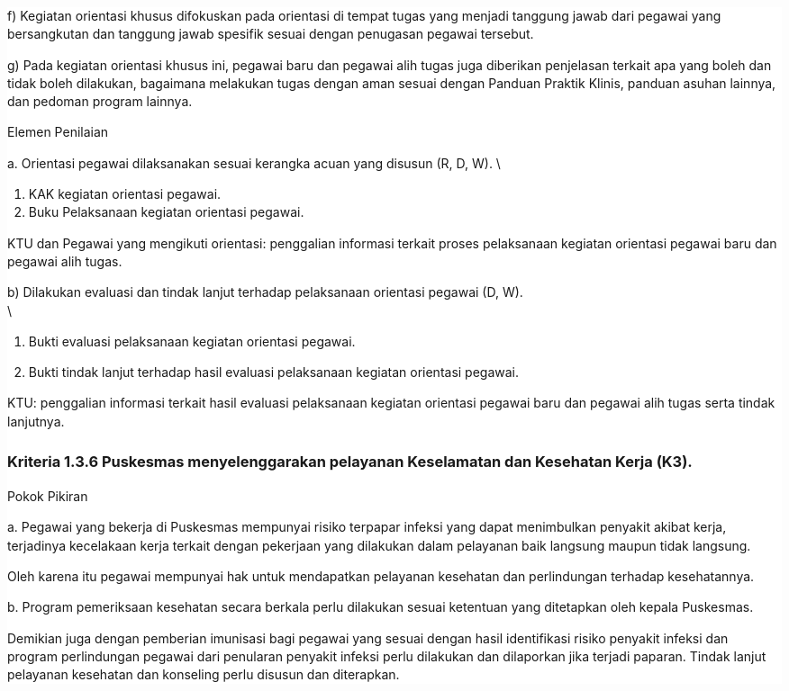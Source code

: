 f) Kegiatan orientasi khusus difokuskan pada orientasi di tempat tugas yang menjadi tanggung jawab dari pegawai yang bersangkutan dan tanggung jawab spesifik sesuai dengan penugasan pegawai tersebut. 

g) Pada kegiatan orientasi khusus ini, pegawai baru dan pegawai alih tugas juga diberikan penjelasan terkait  apa yang boleh dan tidak boleh dilakukan, bagaimana melakukan tugas dengan aman sesuai dengan  Panduan Praktik Klinis, panduan asuhan lainnya, dan pedoman program lainnya. 
 	 

Elemen Penilaian 




 a. Orientasi pegawai dilaksanakan sesuai kerangka acuan yang disusun (R, D, W).  \




1. KAK kegiatan orientasi pegawai. 
1. Buku Pelaksanaan kegiatan orientasi pegawai. 
 
KTU dan Pegawai yang mengikuti orientasi: penggalian informasi terkait proses pelaksanaan kegiatan orientasi pegawai baru dan pegawai alih tugas. 
 
 




 b) Dilakukan evaluasi dan tindak lanjut terhadap pelaksanaan orientasi pegawai (D, W).  \
  \




1. Bukti evaluasi pelaksanaan kegiatan orientasi pegawai. 

2. Bukti tindak lanjut terhadap hasil evaluasi pelaksanaan kegiatan orientasi pegawai. 
 
KTU: penggalian informasi terkait hasil evaluasi pelaksanaan kegiatan orientasi pegawai baru dan pegawai alih tugas serta tindak lanjutnya. 
 





### Kriteria 1.3.6 Puskesmas menyelenggarakan pelayanan Keselamatan dan Kesehatan Kerja (K3). 



Pokok Pikiran 

a. Pegawai yang bekerja di Puskesmas mempunyai risiko terpapar infeksi yang dapat menimbulkan penyakit akibat kerja, terjadinya kecelakaan kerja terkait  dengan pekerjaan yang dilakukan dalam pelayanan baik langsung maupun tidak langsung.  

Oleh  karena itu pegawai mempunyai hak untuk mendapatkan pelayanan kesehatan dan perlindungan terhadap kesehatannya. 

b. Program pemeriksaan kesehatan secara berkala perlu dilakukan sesuai ketentuan yang ditetapkan oleh kepala Puskesmas. 

Demikian juga dengan pemberian imunisasi bagi pegawai yang sesuai dengan hasil identifikasi risiko penyakit infeksi dan program perlindungan pegawai dari penularan penyakit infeksi perlu dilakukan dan dilaporkan jika terjadi paparan. Tindak lanjut pelayanan kesehatan dan konseling  perlu disusun dan diterapkan. 
